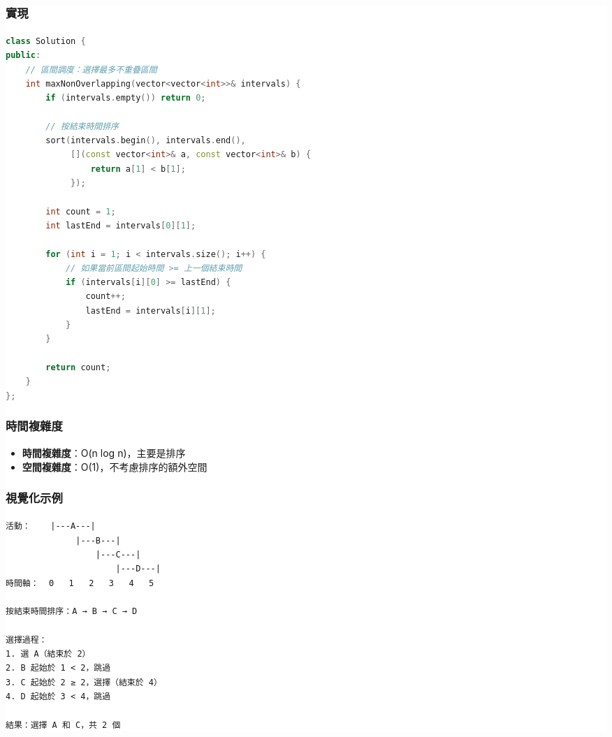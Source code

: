 ### 實現

```cpp
class Solution {
public:
    // 區間調度：選擇最多不重疊區間
    int maxNonOverlapping(vector<vector<int>>& intervals) {
        if (intervals.empty()) return 0;

        // 按結束時間排序
        sort(intervals.begin(), intervals.end(),
             [](const vector<int>& a, const vector<int>& b) {
                 return a[1] < b[1];
             });

        int count = 1;
        int lastEnd = intervals[0][1];

        for (int i = 1; i < intervals.size(); i++) {
            // 如果當前區間起始時間 >= 上一個結束時間
            if (intervals[i][0] >= lastEnd) {
                count++;
                lastEnd = intervals[i][1];
            }
        }

        return count;
    }
};
```

### 時間複雜度

- **時間複雜度**：O(n log n)，主要是排序
- **空間複雜度**：O(1)，不考慮排序的額外空間

### 視覺化示例

```
活動：    |---A---|
              |---B---|
                  |---C---|
                      |---D---|
時間軸：  0   1   2   3   4   5

按結束時間排序：A → B → C → D

選擇過程：
1. 選 A（結束於 2）
2. B 起始於 1 < 2，跳過
3. C 起始於 2 ≥ 2，選擇（結束於 4）
4. D 起始於 3 < 4，跳過

結果：選擇 A 和 C，共 2 個
```
